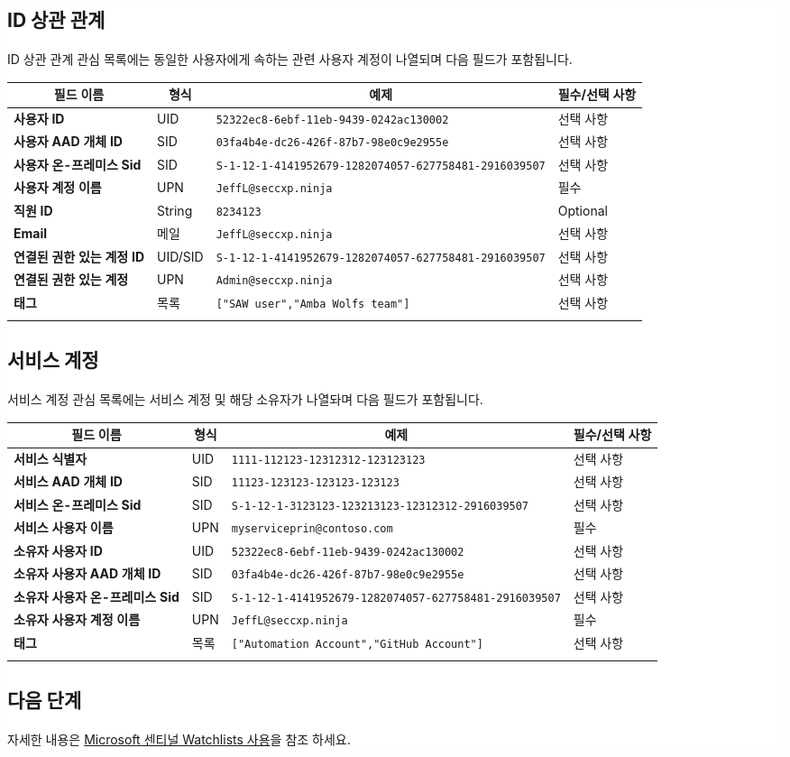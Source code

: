 
## <a name="identity-correlation"></a>ID 상관 관계

ID 상관 관계 관심 목록에는 동일한 사용자에게 속하는 관련 사용자 계정이 나열되며 다음 필드가 포함됩니다.

| 필드 이름                       | 형식  | 예제                                             | 필수/선택 사항 |
| -------------------------------- | ------- | --------------------------------------------------- | ------------------ |
| **사용자 ID**                  | UID     | `52322ec8-6ebf-11eb-9439-0242ac130002`                | 선택 사항           |
| **사용자 AAD 개체 ID**               | SID     | `03fa4b4e-dc26-426f-87b7-98e0c9e2955e`                | 선택 사항           |
| **사용자 온-프레미스 Sid**                 | SID     | `S-1-12-1-4141952679-1282074057-627758481-2916039507` | 선택 사항           |
| **사용자 계정 이름**              | UPN     | `JeffL@seccxp.ninja`                                  | 필수          |
| **직원 ID**                      | String  | `8234123`                                             | Optional           |
| **Email**                            | 메일   | `JeffL@seccxp.ninja`                                  | 선택 사항           |
| **연결된 권한 있는 계정 ID** | UID/SID | `S-1-12-1-4141952679-1282074057-627758481-2916039507` | 선택 사항           |
| **연결된 권한 있는 계정**    | UPN     | `Admin@seccxp.ninja`                                  | 선택 사항           |
| **태그**                             | 목록    | `["SAW user","Amba Wolfs team"]`                      | 선택 사항           |
| | | | |

## <a name="service-accounts"></a>서비스 계정

서비스 계정 관심 목록에는 서비스 계정 및 해당 소유자가 나열돠며 다음 필드가 포함됩니다.

| 필드 이름                | 형식 | 예제                                             | 필수/선택 사항 |
| ------------------------- | ------ | --------------------------------------------------- | ------------------ |
| **서비스 식별자**        | UID    | `1111-112123-12312312-123123123`                      | 선택 사항           |
| **서비스 AAD 개체 ID**     | SID    | `11123-123123-123123-123123`                          | 선택 사항           |
| **서비스 온-프레미스 Sid**       | SID    | `S-1-12-1-3123123-123213123-12312312-2916039507`      | 선택 사항           |
| **서비스 사용자 이름**    | UPN    | `myserviceprin@contoso.com`                           | 필수          |
| **소유자 사용자 ID**     | UID    | `52322ec8-6ebf-11eb-9439-0242ac130002`                | 선택 사항           |
| **소유자 사용자 AAD 개체 ID**  | SID    | `03fa4b4e-dc26-426f-87b7-98e0c9e2955e`                | 선택 사항           |
| **소유자 사용자 온-프레미스 Sid**    | SID    | `S-1-12-1-4141952679-1282074057-627758481-2916039507` | 선택 사항           |
| **소유자 사용자 계정 이름** | UPN    | `JeffL@seccxp.ninja`                                  | 필수          |
| **태그**                      | 목록   | `["Automation Account","GitHub Account"]`             | 선택 사항           |
| | | | |

## <a name="next-steps"></a>다음 단계

자세한 내용은 [Microsoft 센티널 Watchlists 사용](watchlists.md)을 참조 하세요.
